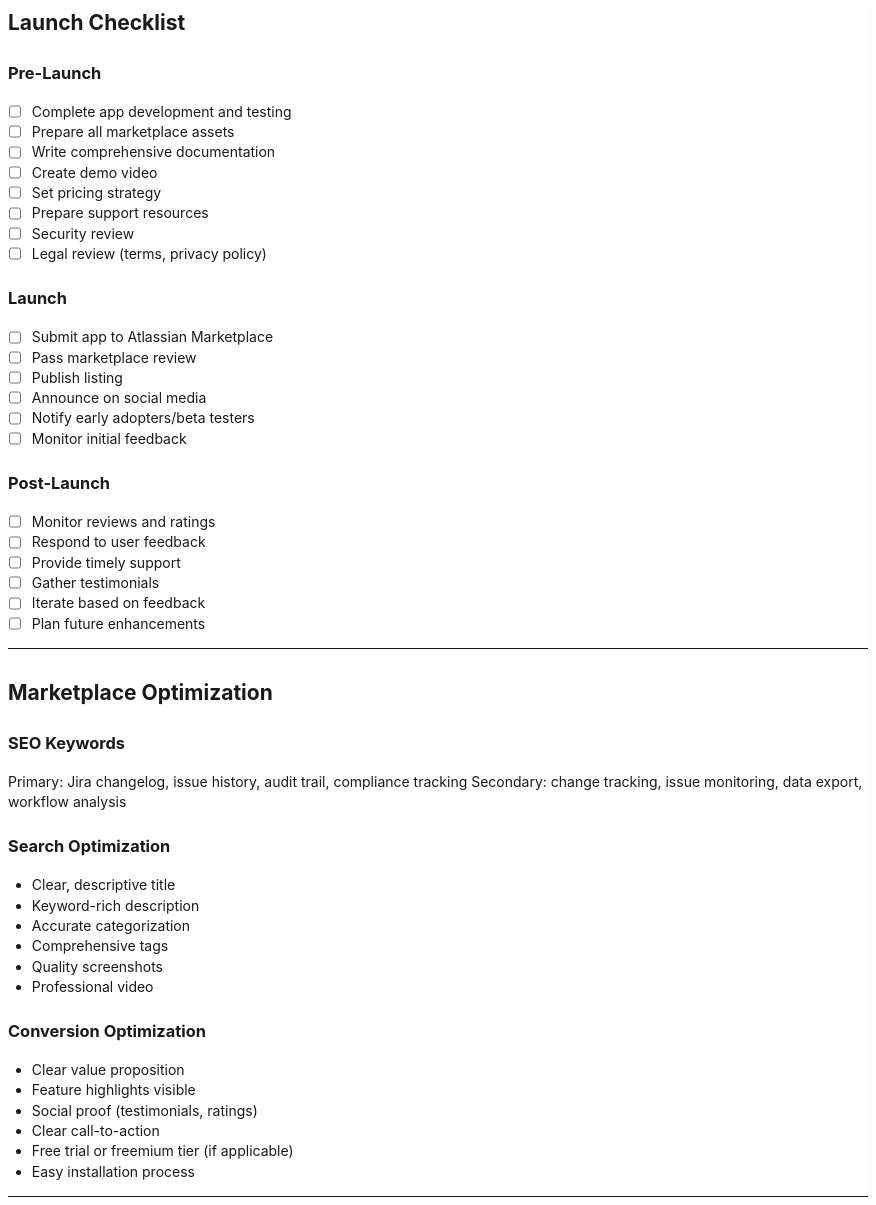 
## Launch Checklist

### Pre-Launch
- [ ] Complete app development and testing
- [ ] Prepare all marketplace assets
- [ ] Write comprehensive documentation
- [ ] Create demo video
- [ ] Set pricing strategy
- [ ] Prepare support resources
- [ ] Security review
- [ ] Legal review (terms, privacy policy)

### Launch
- [ ] Submit app to Atlassian Marketplace
- [ ] Pass marketplace review
- [ ] Publish listing
- [ ] Announce on social media
- [ ] Notify early adopters/beta testers
- [ ] Monitor initial feedback

### Post-Launch
- [ ] Monitor reviews and ratings
- [ ] Respond to user feedback
- [ ] Provide timely support
- [ ] Gather testimonials
- [ ] Iterate based on feedback
- [ ] Plan future enhancements

---

## Marketplace Optimization

### SEO Keywords
Primary: Jira changelog, issue history, audit trail, compliance tracking
Secondary: change tracking, issue monitoring, data export, workflow analysis

### Search Optimization
- Clear, descriptive title
- Keyword-rich description
- Accurate categorization
- Comprehensive tags
- Quality screenshots
- Professional video

### Conversion Optimization
- Clear value proposition
- Feature highlights visible
- Social proof (testimonials, ratings)
- Clear call-to-action
- Free trial or freemium tier (if applicable)
- Easy installation process

---